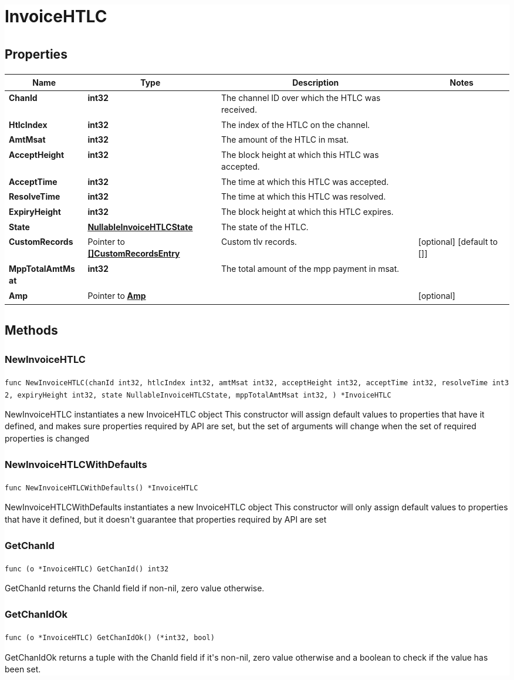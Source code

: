 # InvoiceHTLC

## Properties

Name | Type | Description | Notes
------------ | ------------- | ------------- | -------------
**ChanId** | **int32** | The channel ID over which the HTLC was received. | 
**HtlcIndex** | **int32** | The index of the HTLC on the channel. | 
**AmtMsat** | **int32** | The amount of the HTLC in msat. | 
**AcceptHeight** | **int32** | The block height at which this HTLC was accepted. | 
**AcceptTime** | **int32** | The time at which this HTLC was accepted. | 
**ResolveTime** | **int32** | The time at which this HTLC was resolved. | 
**ExpiryHeight** | **int32** | The block height at which this HTLC expires. | 
**State** | [**NullableInvoiceHTLCState**](InvoiceHTLCState.md) | The state of the HTLC. | 
**CustomRecords** | Pointer to [**[]CustomRecordsEntry**](CustomRecordsEntry.md) | Custom tlv records. | [optional] [default to []]
**MppTotalAmtMsat** | **int32** | The total amount of the mpp payment in msat. | 
**Amp** | Pointer to [**Amp**](Amp.md) |  | [optional] 

## Methods

### NewInvoiceHTLC

`func NewInvoiceHTLC(chanId int32, htlcIndex int32, amtMsat int32, acceptHeight int32, acceptTime int32, resolveTime int32, expiryHeight int32, state NullableInvoiceHTLCState, mppTotalAmtMsat int32, ) *InvoiceHTLC`

NewInvoiceHTLC instantiates a new InvoiceHTLC object
This constructor will assign default values to properties that have it defined,
and makes sure properties required by API are set, but the set of arguments
will change when the set of required properties is changed

### NewInvoiceHTLCWithDefaults

`func NewInvoiceHTLCWithDefaults() *InvoiceHTLC`

NewInvoiceHTLCWithDefaults instantiates a new InvoiceHTLC object
This constructor will only assign default values to properties that have it defined,
but it doesn't guarantee that properties required by API are set

### GetChanId

`func (o *InvoiceHTLC) GetChanId() int32`

GetChanId returns the ChanId field if non-nil, zero value otherwise.

### GetChanIdOk

`func (o *InvoiceHTLC) GetChanIdOk() (*int32, bool)`

GetChanIdOk returns a tuple with the ChanId field if it's non-nil, zero value otherwise
and a boolean to check if the value has been set.
